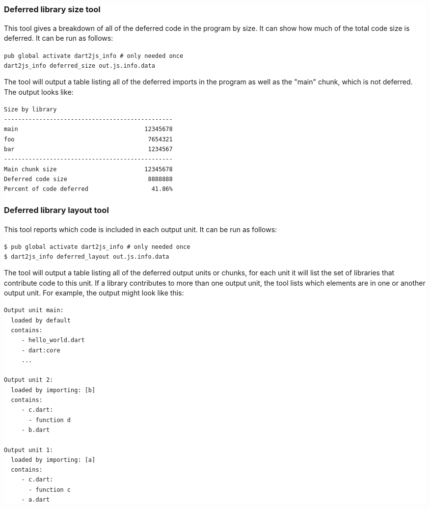 ### Deferred library size tool

This tool gives a breakdown of all of the deferred code in the program by size.
It can show how much of the total code size is deferred. It can be run as
follows:

```console
pub global activate dart2js_info # only needed once
dart2js_info deferred_size out.js.info.data
```

The tool will output a table listing all of the deferred imports in the program
as well as the "main" chunk, which is not deferred. The output looks like:

```
Size by library
------------------------------------------------
main                                    12345678
foo                                      7654321
bar                                      1234567
------------------------------------------------
Main chunk size                         12345678
Deferred code size                       8888888
Percent of code deferred                  41.86%
```

### Deferred library layout tool

This tool reports which code is included in each output unit.  It can be run as
follows:

```console
$ pub global activate dart2js_info # only needed once
$ dart2js_info deferred_layout out.js.info.data
```

The tool will output a table listing all of the deferred output units or chunks,
for each unit it will list the set of libraries that contribute code to this
unit. If a library contributes to more than one output unit, the tool lists
which elements are in one or another output unit. For example, the output might
look like this:

```
Output unit main:
  loaded by default
  contains:
     - hello_world.dart
     - dart:core
     ...

Output unit 2:
  loaded by importing: [b]
  contains:
     - c.dart:
       - function d
     - b.dart

Output unit 1:
  loaded by importing: [a]
  contains:
     - c.dart:
       - function c
     - a.dart
```


[AllInfo]: https://pub.dev/documentation/dart2js_info/latest/dart2js_info.info/AllInfo-class.html
[code_deps]: https://github.com/dart-lang/sdk/tree/main/pkg/dart2js_info/bin/src/code_deps.dart
[common]: https://github.com/dart-lang/sdk/tree/main/pkg/dart2js_info/bin/src/common_command.dart
[convert]: https://github.com/dart-lang/sdk/tree/main/pkg/dart2js_info/bin/convert.dart
[coverage_server]: https://github.com/dart-lang/sdk/tree/main/pkg/dart2js_info/bin/src/coverage_log_server.dart
[coverage_analysis]: https://github.com/dart-lang/sdk/tree/main/pkg/dart2js_info/bin/src/live_code_size_analysis.dart
[deferred_check]: https://github.com/dart-lang/sdk/tree/main/pkg/dart2js_info/bin/src/deferred_library_check.dart
[deferred_layout]: https://github.com/dart-lang/sdk/tree/main/pkg/dart2js_info/bin/src/deferred_library_layout.dart
[deferred_size]: https://github.com/dart-lang/sdk/tree/main/pkg/dart2js_info/bin/src/deferred_library_size.dart
[diff]: https://github.com/dart-lang/sdk/tree/main/pkg/dart2js_info/bin/src/diff.dart
[function_size]: https://github.com/dart-lang/sdk/tree/main/pkg/dart2js_info/bin/src/function_size_analysis.dart
[library_size]: https://github.com/dart-lang/sdk/tree/main/pkg/dart2js_info/bin/src/library_size_split.dart
[repo]: https://github.com/dart-lang/sdk/tree/main/pkg/dart2js_info/
[runtime_coverage]: https://github.com/dart-lang/sdk/blob/main/pkg/dart2js_info/bin/src/runtime_coverage_analysis.dart
[show]: https://github.com/dart-lang/sdk/tree/main/pkg/dart2js_info/bin/src/text_print.dart
[tracker]: https://github.com/dart-lang/sdk/issues